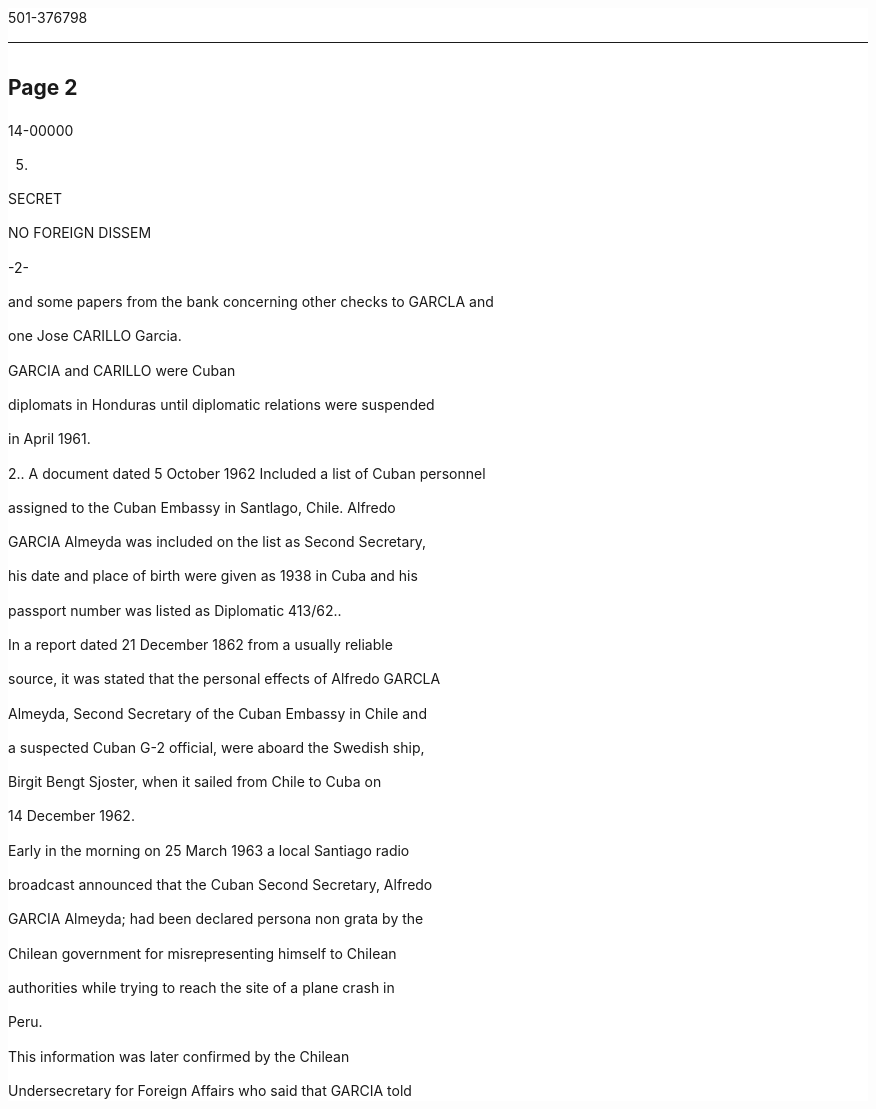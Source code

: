 501-376798

---

## Page 2

14-00000

5.

SECRET

NO FOREIGN DISSEM

-2-

and some papers from the bank concerning other checks to GARCLA and

one Jose CARILLO Garcia.

GARCIA and CARILLO were Cuban

diplomats in Honduras until diplomatic relations were suspended

in April 1961.

2.. A document dated 5 October 1962 Included a list of Cuban personnel

assigned to the Cuban Embassy in Santlago, Chile. Alfredo

GARCIA Almeyda was included on the list as Second Secretary,

his date and place of birth were given as 1938 in Cuba and his

passport number was listed as Diplomatic 413/62..

In a report dated 21 December 1862 from a usually reliable

source, it was stated that the personal effects of Alfredo GARCLA

Almeyda, Second Secretary of the Cuban Embassy in Chile and

a suspected Cuban G-2 official, were aboard the Swedish ship,

Birgit Bengt Sjoster, when it sailed from Chile to Cuba on

14 December 1962.

Early in the morning on 25 March 1963 a local Santiago radio

broadcast announced that the Cuban Second Secretary, Alfredo

GARCIA Almeyda; had been declared persona non grata by the

Chilean government for misrepresenting himself to Chilean

authorities while trying to reach the site of a plane crash in

Peru.

This information was later confirmed by the Chilean

Undersecretary for Foreign Affairs who said that GARCIA told
